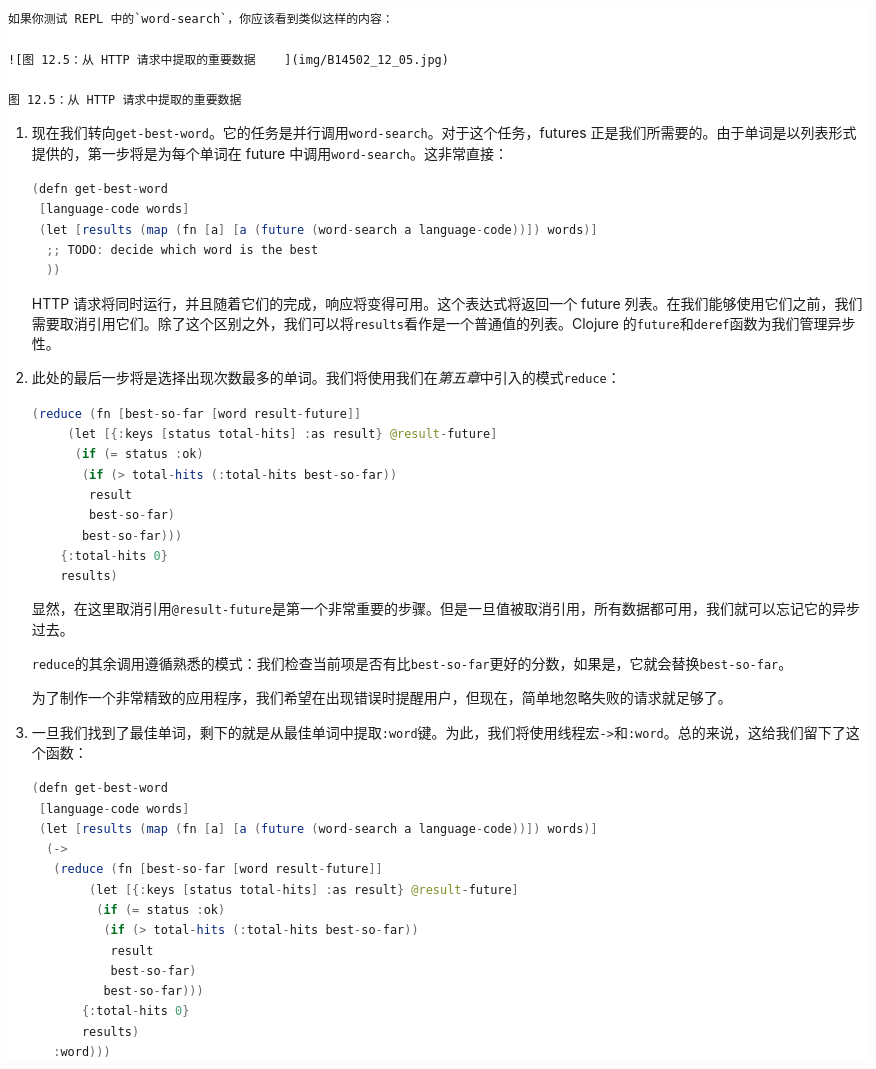     如果你测试 REPL 中的`word-search`，你应该看到类似这样的内容：

    ![图 12.5：从 HTTP 请求中提取的重要数据    ](img/B14502_12_05.jpg)

    图 12.5：从 HTTP 请求中提取的重要数据

1.  现在我们转向`get-best-word`。它的任务是并行调用`word-search`。对于这个任务，futures 正是我们所需要的。由于单词是以列表形式提供的，第一步将是为每个单词在 future 中调用`word-search`。这非常直接：

    ```java
    (defn get-best-word
     [language-code words]
     (let [results (map (fn [a] [a (future (word-search a language-code))]) words)]
      ;; TODO: decide which word is the best
      ))
    ```

    HTTP 请求将同时运行，并且随着它们的完成，响应将变得可用。这个表达式将返回一个 future 列表。在我们能够使用它们之前，我们需要取消引用它们。除了这个区别之外，我们可以将`results`看作是一个普通值的列表。Clojure 的`future`和`deref`函数为我们管理异步性。

1.  此处的最后一步将是选择出现次数最多的单词。我们将使用我们在*第五章*中引入的模式`reduce`：

    ```java
    (reduce (fn [best-so-far [word result-future]]
         (let [{:keys [status total-hits] :as result} @result-future]
          (if (= status :ok)
           (if (> total-hits (:total-hits best-so-far))
            result
            best-so-far)
           best-so-far)))
        {:total-hits 0}
        results)
    ```

    显然，在这里取消引用`@result-future`是第一个非常重要的步骤。但是一旦值被取消引用，所有数据都可用，我们就可以忘记它的异步过去。

    `reduce`的其余调用遵循熟悉的模式：我们检查当前项是否有比`best-so-far`更好的分数，如果是，它就会替换`best-so-far`。

    为了制作一个非常精致的应用程序，我们希望在出现错误时提醒用户，但现在，简单地忽略失败的请求就足够了。

1.  一旦我们找到了最佳单词，剩下的就是从最佳单词中提取`:word`键。为此，我们将使用线程宏`->`和`:word`。总的来说，这给我们留下了这个函数：

    ```java
    (defn get-best-word
     [language-code words]
     (let [results (map (fn [a] [a (future (word-search a language-code))]) words)]
      (->
       (reduce (fn [best-so-far [word result-future]]
            (let [{:keys [status total-hits] :as result} @result-future]
             (if (= status :ok)
              (if (> total-hits (:total-hits best-so-far))
               result
               best-so-far)
              best-so-far)))
           {:total-hits 0}
           results)
       :word)))
    ```
